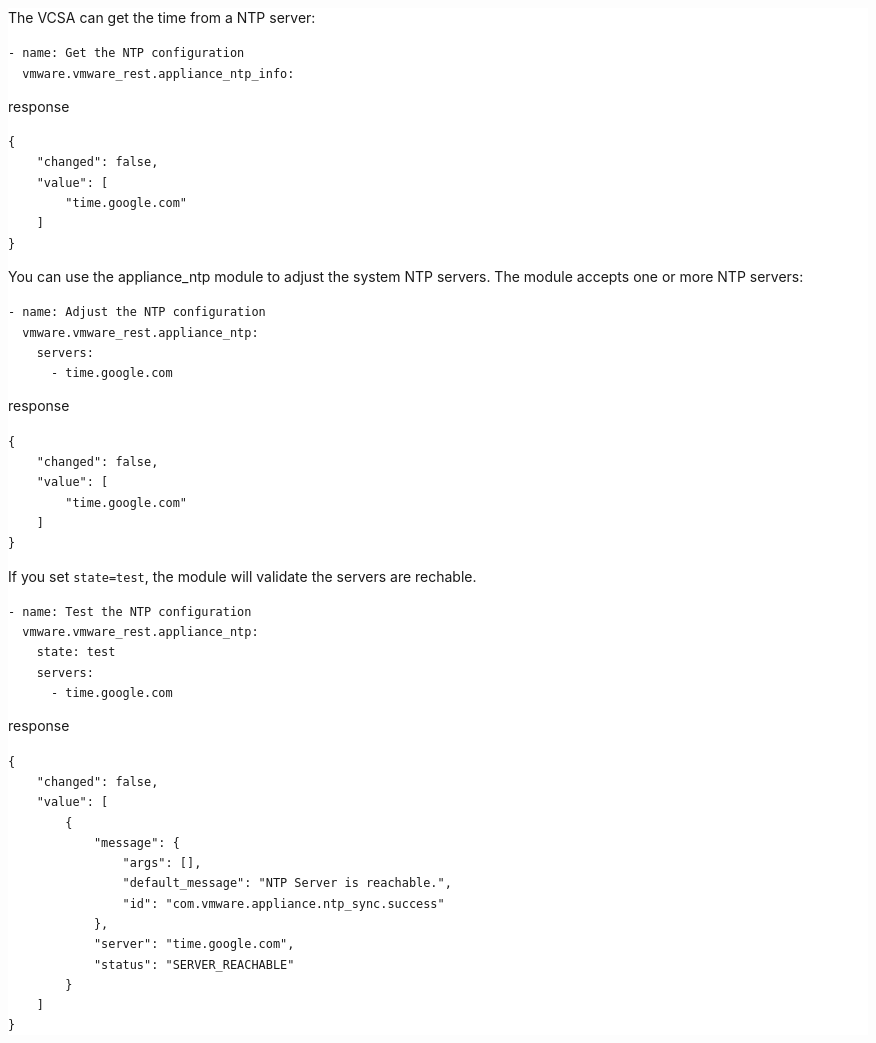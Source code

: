 The VCSA can get the time from a NTP server:

```
- name: Get the NTP configuration
  vmware.vmware_rest.appliance_ntp_info:
```

response

```
{
    "changed": false,
    "value": [
        "time.google.com"
    ]
}
```

You can use the appliance_ntp module to adjust the system NTP servers.
The module accepts one or more NTP servers:

```
- name: Adjust the NTP configuration
  vmware.vmware_rest.appliance_ntp:
    servers:
      - time.google.com
```

response

```
{
    "changed": false,
    "value": [
        "time.google.com"
    ]
}
```

If you set `state=test`, the module will validate the servers are
rechable.

```
- name: Test the NTP configuration
  vmware.vmware_rest.appliance_ntp:
    state: test
    servers:
      - time.google.com
```

response

```
{
    "changed": false,
    "value": [
        {
            "message": {
                "args": [],
                "default_message": "NTP Server is reachable.",
                "id": "com.vmware.appliance.ntp_sync.success"
            },
            "server": "time.google.com",
            "status": "SERVER_REACHABLE"
        }
    ]
}
```

